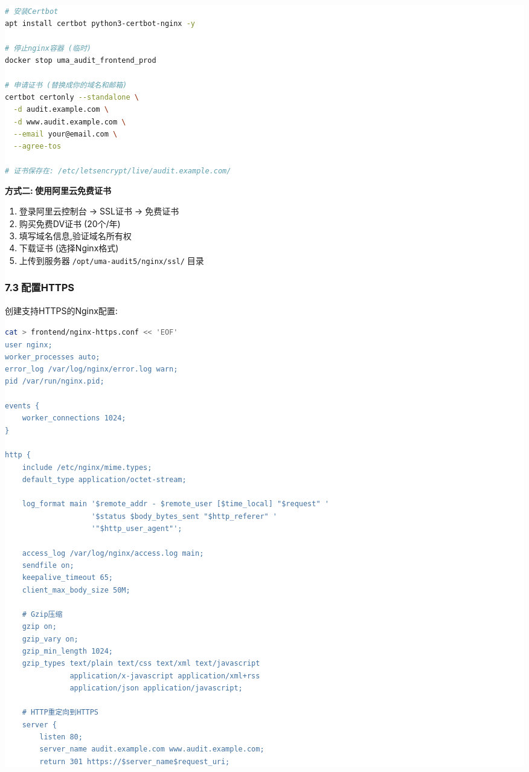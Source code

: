 ```bash
# 安装Certbot
apt install certbot python3-certbot-nginx -y

# 停止nginx容器 (临时)
docker stop uma_audit_frontend_prod

# 申请证书 (替换成你的域名和邮箱)
certbot certonly --standalone \
  -d audit.example.com \
  -d www.audit.example.com \
  --email your@email.com \
  --agree-tos

# 证书保存在: /etc/letsencrypt/live/audit.example.com/
```

**方式二: 使用阿里云免费证书**

1. 登录阿里云控制台 → SSL证书 → 免费证书
2. 购买免费DV证书 (20个/年)
3. 填写域名信息,验证域名所有权
4. 下载证书 (选择Nginx格式)
5. 上传到服务器 `/opt/uma-audit5/nginx/ssl/` 目录

### 7.3 配置HTTPS

创建支持HTTPS的Nginx配置:

```bash
cat > frontend/nginx-https.conf << 'EOF'
user nginx;
worker_processes auto;
error_log /var/log/nginx/error.log warn;
pid /var/run/nginx.pid;

events {
    worker_connections 1024;
}

http {
    include /etc/nginx/mime.types;
    default_type application/octet-stream;

    log_format main '$remote_addr - $remote_user [$time_local] "$request" '
                    '$status $body_bytes_sent "$http_referer" '
                    '"$http_user_agent"';

    access_log /var/log/nginx/access.log main;
    sendfile on;
    keepalive_timeout 65;
    client_max_body_size 50M;

    # Gzip压缩
    gzip on;
    gzip_vary on;
    gzip_min_length 1024;
    gzip_types text/plain text/css text/xml text/javascript
               application/x-javascript application/xml+rss
               application/json application/javascript;

    # HTTP重定向到HTTPS
    server {
        listen 80;
        server_name audit.example.com www.audit.example.com;
        return 301 https://$server_name$request_uri;
```